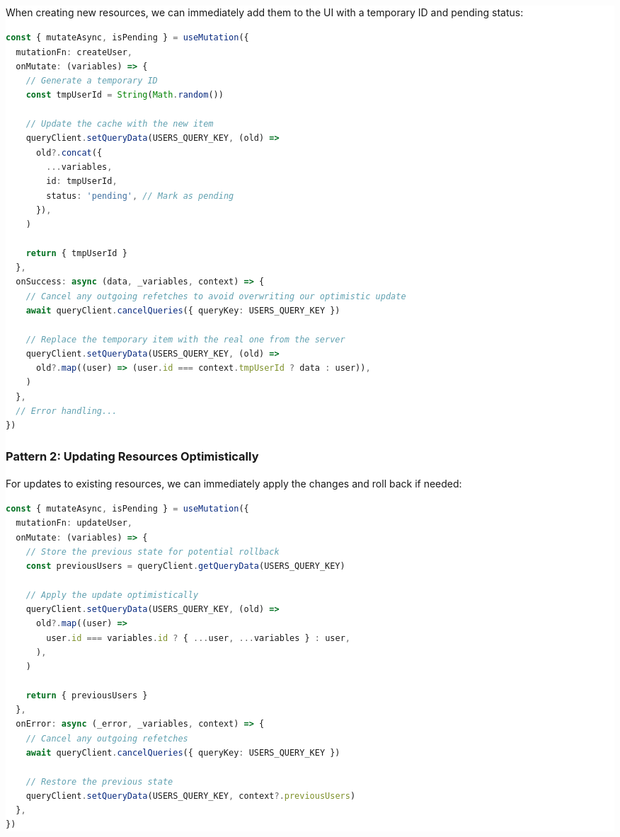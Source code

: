 When creating new resources, we can immediately add them to the UI with a temporary ID and pending status:

```typescript
const { mutateAsync, isPending } = useMutation({
  mutationFn: createUser,
  onMutate: (variables) => {
    // Generate a temporary ID
    const tmpUserId = String(Math.random())

    // Update the cache with the new item
    queryClient.setQueryData(USERS_QUERY_KEY, (old) =>
      old?.concat({
        ...variables,
        id: tmpUserId,
        status: 'pending', // Mark as pending
      }),
    )

    return { tmpUserId }
  },
  onSuccess: async (data, _variables, context) => {
    // Cancel any outgoing refetches to avoid overwriting our optimistic update
    await queryClient.cancelQueries({ queryKey: USERS_QUERY_KEY })

    // Replace the temporary item with the real one from the server
    queryClient.setQueryData(USERS_QUERY_KEY, (old) =>
      old?.map((user) => (user.id === context.tmpUserId ? data : user)),
    )
  },
  // Error handling...
})
```

### Pattern 2: Updating Resources Optimistically

For updates to existing resources, we can immediately apply the changes and roll back if needed:

```typescript
const { mutateAsync, isPending } = useMutation({
  mutationFn: updateUser,
  onMutate: (variables) => {
    // Store the previous state for potential rollback
    const previousUsers = queryClient.getQueryData(USERS_QUERY_KEY)

    // Apply the update optimistically
    queryClient.setQueryData(USERS_QUERY_KEY, (old) =>
      old?.map((user) =>
        user.id === variables.id ? { ...user, ...variables } : user,
      ),
    )

    return { previousUsers }
  },
  onError: async (_error, _variables, context) => {
    // Cancel any outgoing refetches
    await queryClient.cancelQueries({ queryKey: USERS_QUERY_KEY })

    // Restore the previous state
    queryClient.setQueryData(USERS_QUERY_KEY, context?.previousUsers)
  },
})
```
